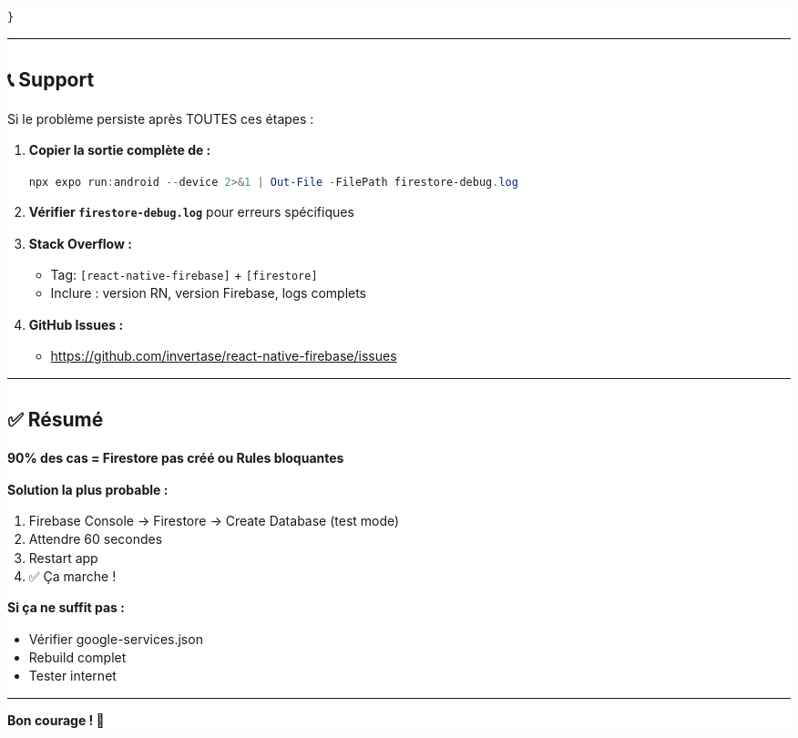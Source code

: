 ```javascript
}
```

---

## 📞 Support

Si le problème persiste après TOUTES ces étapes :

1. **Copier la sortie complète de :**
   ```powershell
   npx expo run:android --device 2>&1 | Out-File -FilePath firestore-debug.log
   ```

2. **Vérifier `firestore-debug.log`** pour erreurs spécifiques

3. **Stack Overflow :**
   - Tag: `[react-native-firebase]` + `[firestore]`
   - Inclure : version RN, version Firebase, logs complets

4. **GitHub Issues :**
   - https://github.com/invertase/react-native-firebase/issues

---

## ✅ Résumé

**90% des cas = Firestore pas créé ou Rules bloquantes**

**Solution la plus probable :**
1. Firebase Console → Firestore → Create Database (test mode)
2. Attendre 60 secondes
3. Restart app
4. ✅ Ça marche !

**Si ça ne suffit pas :**
- Vérifier google-services.json
- Rebuild complet
- Tester internet

---

**Bon courage ! 🚀**
